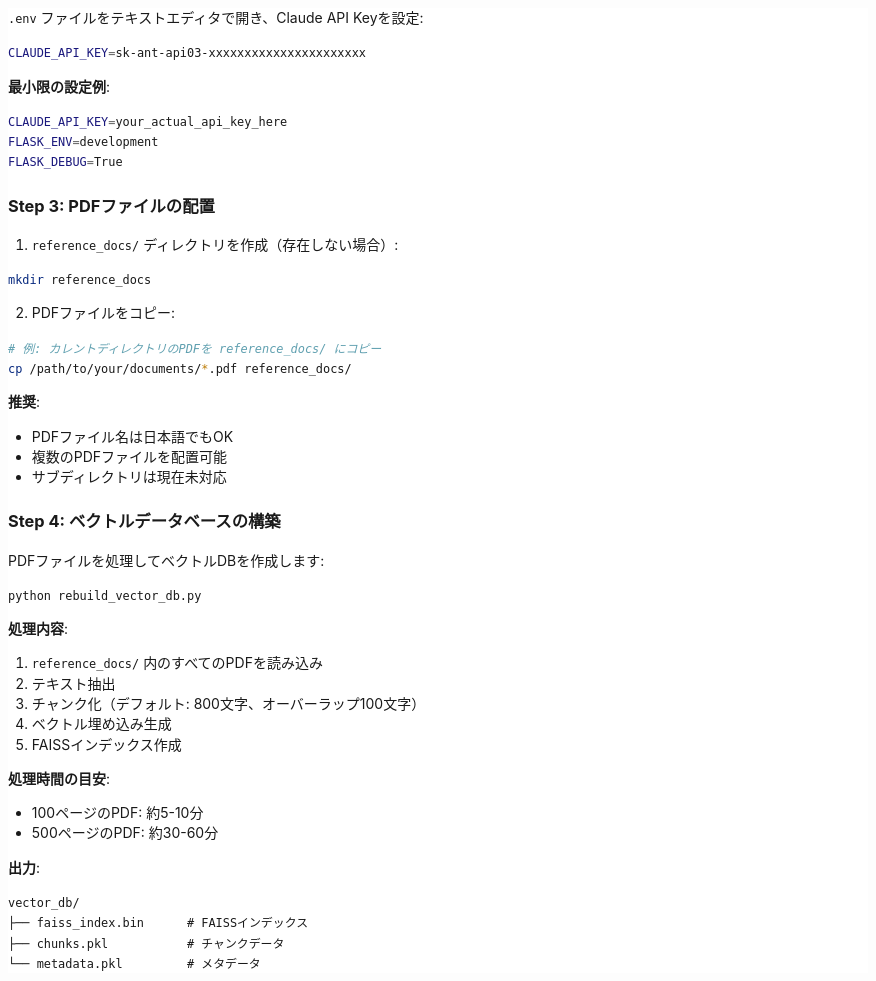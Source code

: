 `.env` ファイルをテキストエディタで開き、Claude API Keyを設定:

```bash
CLAUDE_API_KEY=sk-ant-api03-xxxxxxxxxxxxxxxxxxxxxx
```

**最小限の設定例**:

```bash
CLAUDE_API_KEY=your_actual_api_key_here
FLASK_ENV=development
FLASK_DEBUG=True
```

### Step 3: PDFファイルの配置

1. `reference_docs/` ディレクトリを作成（存在しない場合）:

```bash
mkdir reference_docs
```

2. PDFファイルをコピー:

```bash
# 例: カレントディレクトリのPDFを reference_docs/ にコピー
cp /path/to/your/documents/*.pdf reference_docs/
```

**推奨**:
- PDFファイル名は日本語でもOK
- 複数のPDFファイルを配置可能
- サブディレクトリは現在未対応

### Step 4: ベクトルデータベースの構築

PDFファイルを処理してベクトルDBを作成します:

```bash
python rebuild_vector_db.py
```

**処理内容**:
1. `reference_docs/` 内のすべてのPDFを読み込み
2. テキスト抽出
3. チャンク化（デフォルト: 800文字、オーバーラップ100文字）
4. ベクトル埋め込み生成
5. FAISSインデックス作成

**処理時間の目安**:
- 100ページのPDF: 約5-10分
- 500ページのPDF: 約30-60分

**出力**:
```
vector_db/
├── faiss_index.bin      # FAISSインデックス
├── chunks.pkl           # チャンクデータ
└── metadata.pkl         # メタデータ
```

